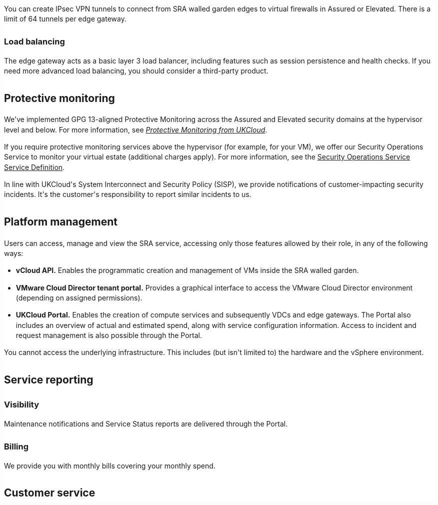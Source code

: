 You can create IPsec VPN tunnels to connect from SRA walled garden edges to virtual firewalls in Assured or Elevated. There is a limit of 64 tunnels per edge gateway.

### Load balancing

The edge gateway acts as a basic layer 3 load balancer, including features such as session persistence and health checks. If you need more advanced load balancing, you should consider a third-party product.

## Protective monitoring

We've implemented GPG 13-aligned Protective Monitoring across the Assured and Elevated security domains at the hypervisor level and below. For more information, see [*Protective Monitoring from UKCloud*](../other/other-ref-promon.md).

If you require protective monitoring services above the hypervisor (for example, for your VM), we offer our Security Operations Service to monitor your virtual estate (additional charges apply). For more information, see the [Security Operations Service Service Definition](https://ukcloud.com/app/uploads/2022/08/ukc-svc-239-security-operations-service-service-definition-13.0.pdf).

In line with UKCloud's System Interconnect and Security Policy (SISP), we provide notifications of customer-impacting security incidents. It's the customer's responsibility to report similar incidents to us.

## Platform management

Users can access, manage and view the SRA service, accessing only those features allowed by their role, in any of the following ways:

- **vCloud API.** Enables the programmatic creation and management of VMs inside the SRA walled garden.

- **VMware Cloud Director tenant portal.** Provides a graphical interface to access the VMware Cloud Director environment (depending on assigned permissions).

- **UKCloud Portal.** Enables the creation of compute services and subsequently VDCs and edge gateways. The Portal also includes an overview of actual and estimated spend, along with service configuration information. Access to incident and request management is also possible through the Portal.

You cannot access the underlying infrastructure. This includes (but isn't limited to) the hardware and the vSphere environment.

## Service reporting

### Visibility

Maintenance notifications and Service Status reports are delivered through the Portal.

### Billing

We provide you with monthly bills covering your monthly spend.

## Customer service
